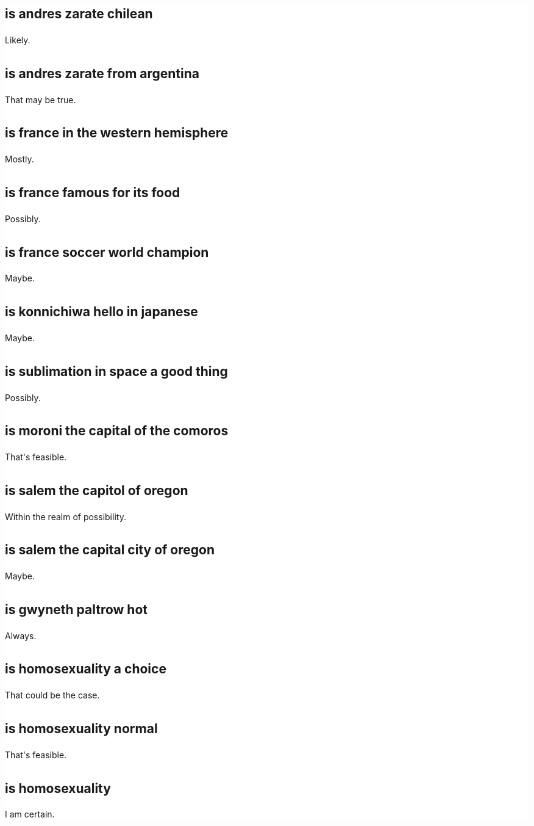 ## is andres zarate chilean
Likely.

## is andres zarate from argentina
That may be true.

## is france in the western hemisphere
Mostly.

## is france famous for its food
Possibly.

## is france soccer world champion
Maybe.

## is konnichiwa hello in japanese
Maybe.

## is sublimation in space a good thing
Possibly.

## is moroni the capital of the comoros
That's feasible.

## is salem the capitol of oregon
Within the realm of possibility.

## is salem the capital city of oregon
Maybe.

## is gwyneth paltrow hot
Always.

## is homosexuality a choice
That could be the case.

## is homosexuality normal
That's feasible.

## is homosexuality
I am certain.
